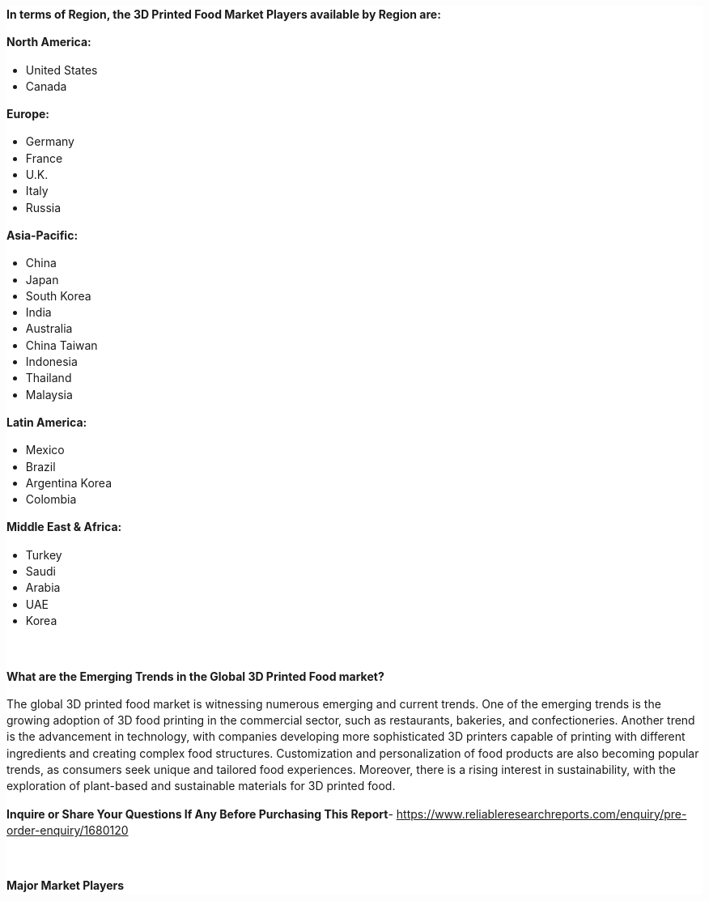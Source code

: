 <p><strong>In terms of Region, the 3D Printed Food Market Players available by Region are:</strong></p>
<p>
    <p> <strong> North America: </strong>
        <ul>
            <li>United States</li>
            <li>Canada</li>
        </ul>
        </p> 
    <p> <strong> Europe: </strong>
        <ul>
            <li>Germany</li>
            <li>France</li>
            <li>U.K.</li>
            <li>Italy</li>
            <li>Russia</li>
        </ul>
        </p> 
    <p> <strong> Asia-Pacific: </strong>
        <ul>
            <li>China</li>
            <li>Japan</li>
            <li>South Korea</li>
            <li>India</li>
            <li>Australia</li>
            <li>China Taiwan</li>
            <li>Indonesia</li>
            <li>Thailand</li>
            <li>Malaysia</li>
        </ul>
        </p> 
    <p> <strong> Latin America: </strong>
        <ul>
            <li>Mexico</li>
            <li>Brazil</li>
            <li>Argentina Korea</li>
            <li>Colombia</li>
        </ul>
        </p> 
    <p> <strong> Middle East & Africa: </strong>
        <ul>
            <li>Turkey</li>
            <li>Saudi</li>
            <li>Arabia</li>
            <li>UAE</li>
            <li>Korea</li>
        </ul>
    </p>
    </p>
<p>&nbsp;</p>
<p><strong>What are the Emerging Trends in the Global 3D Printed Food market?</strong></p>
<p><p>The global 3D printed food market is witnessing numerous emerging and current trends. One of the emerging trends is the growing adoption of 3D food printing in the commercial sector, such as restaurants, bakeries, and confectioneries. Another trend is the advancement in technology, with companies developing more sophisticated 3D printers capable of printing with different ingredients and creating complex food structures. Customization and personalization of food products are also becoming popular trends, as consumers seek unique and tailored food experiences. Moreover, there is a rising interest in sustainability, with the exploration of plant-based and sustainable materials for 3D printed food.</p></p>
<p><strong>Inquire or Share Your Questions If Any Before Purchasing This Report</strong>- <a href="https://www.reliableresearchreports.com/enquiry/pre-order-enquiry/1680120">https://www.reliableresearchreports.com/enquiry/pre-order-enquiry/1680120</a></p>
<p>&nbsp;</p>
<p><strong>Major Market Players</strong></p>